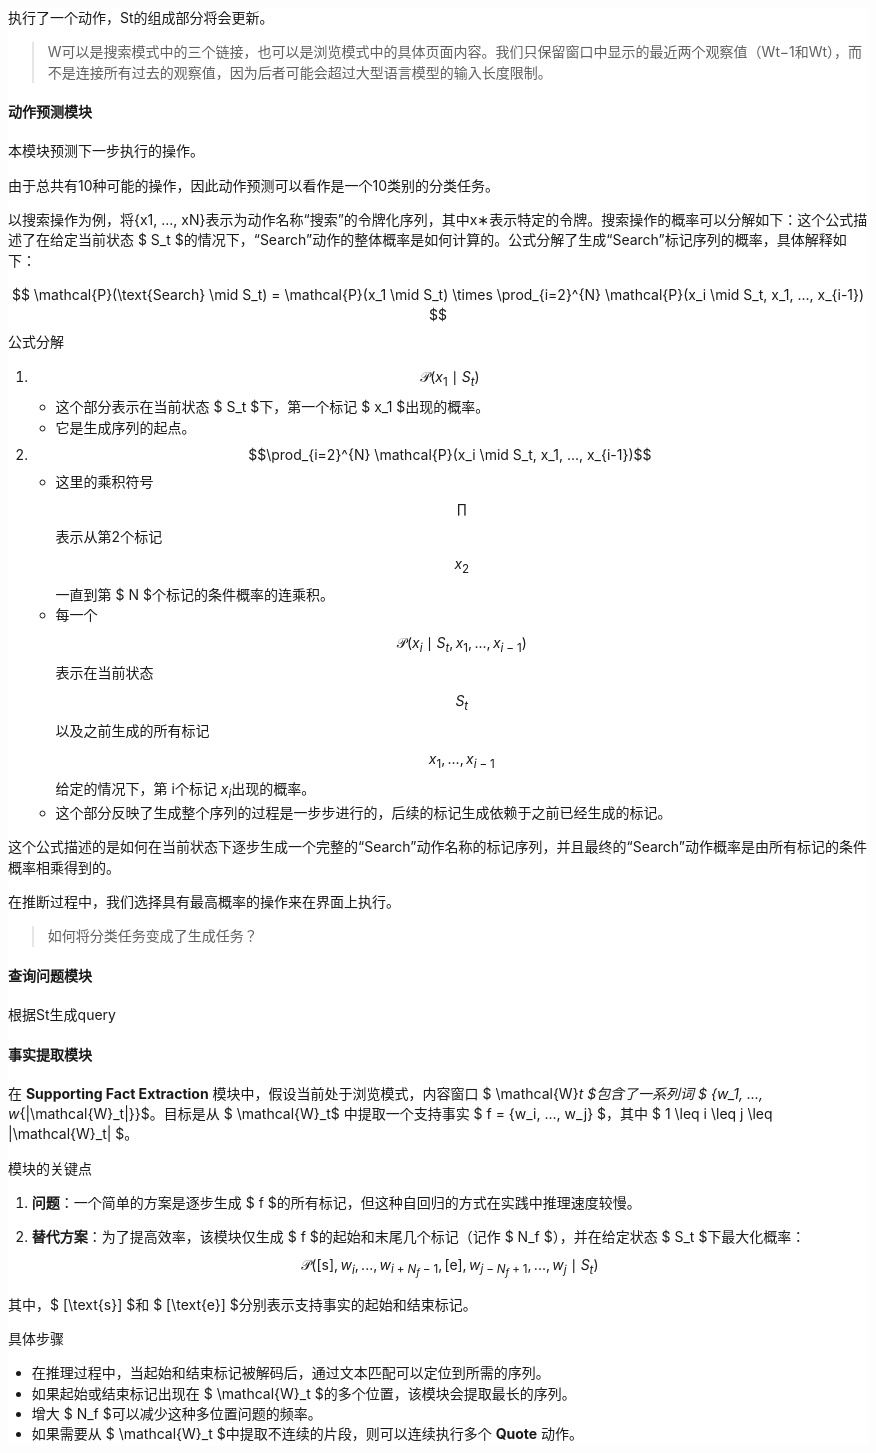 执行了一个动作，St的组成部分将会更新。

> W可以是搜索模式中的三个链接，也可以是浏览模式中的具体页面内容。我们只保留窗口中显示的最近两个观察值（Wt−1和Wt），而不是连接所有过去的观察值，因为后者可能会超过大型语言模型的输入长度限制。

#### 动作预测模块

本模块预测下一步执行的操作。

由于总共有10种可能的操作，因此动作预测可以看作是一个10类别的分类任务。

以搜索操作为例，将{x1, ..., xN}表示为动作名称“搜索”的令牌化序列，其中x∗表示特定的令牌。搜索操作的概率可以分解如下：这个公式描述了在给定当前状态 $ S_t $的情况下，“Search”动作的整体概率是如何计算的。公式分解了生成“Search”标记序列的概率，具体解释如下：

$$
\mathcal{P}(\text{Search} \mid S_t) = \mathcal{P}(x_1 \mid S_t) \times \prod_{i=2}^{N} \mathcal{P}(x_i \mid S_t, x_1, ..., x_{i-1})
$$
公式分解

1. $$\mathcal{P}(x_1 \mid S_t)$$
   - 这个部分表示在当前状态 $ S_t $下，第一个标记 $ x_1 $出现的概率。
   - 它是生成序列的起点。
2. $$\prod_{i=2}^{N} \mathcal{P}(x_i \mid S_t, x_1, ..., x_{i-1})$$
   - 这里的乘积符号 $$\prod$$ 表示从第2个标记 $$x_2$$ 一直到第 $ N $个标记的条件概率的连乘积。
   - 每一个 $$\mathcal{P}(x_i \mid S_t, x_1, ..., x_{i-1}) $$ 表示在当前状态 $$S_t $$以及之前生成的所有标记 $$x_1, ..., x_{i-1}$$给定的情况下，第 i个标记 $x_i$出现的概率。
   - 这个部分反映了生成整个序列的过程是一步步进行的，后续的标记生成依赖于之前已经生成的标记。

这个公式描述的是如何在当前状态下逐步生成一个完整的“Search”动作名称的标记序列，并且最终的“Search”动作概率是由所有标记的条件概率相乘得到的。

在推断过程中，我们选择具有最高概率的操作来在界面上执行。

> 如何将分类任务变成了生成任务？

#### 查询问题模块

根据St生成query

#### 事实提取模块

在 **Supporting Fact Extraction** 模块中，假设当前处于浏览模式，内容窗口 $ \mathcal{W}_t $包含了一系列词 $ \{w_1, ..., w_{|\mathcal{W}_t|}\}$。目标是从 $ \mathcal{W}_t$ 中提取一个支持事实 $ f = \{w_i, ..., w_j\} $，其中 $ 1 \leq i \leq j \leq |\mathcal{W}_t| $。

模块的关键点

1. **问题**：一个简单的方案是逐步生成 $ f $的所有标记，但这种自回归的方式在实践中推理速度较慢。

2. **替代方案**：为了提高效率，该模块仅生成 $ f $的起始和末尾几个标记（记作 $ N_f $），并在给定状态 $ S_t $下最大化概率：
   $$
   \mathcal{P}([\text{s}], w_i, ..., w_{i+N_f-1}, [\text{e}], w_{j-N_f+1}, ..., w_j \mid S_t)
   $$

其中，$ [\text{s}] $和 $ [\text{e}] $分别表示支持事实的起始和结束标记。

具体步骤

- 在推理过程中，当起始和结束标记被解码后，通过文本匹配可以定位到所需的序列。
- 如果起始或结束标记出现在 $ \mathcal{W}_t $的多个位置，该模块会提取最长的序列。
- 增大 $ N_f $可以减少这种多位置问题的频率。
- 如果需要从 $ \mathcal{W}_t $中提取不连续的片段，则可以连续执行多个 **Quote** 动作。
